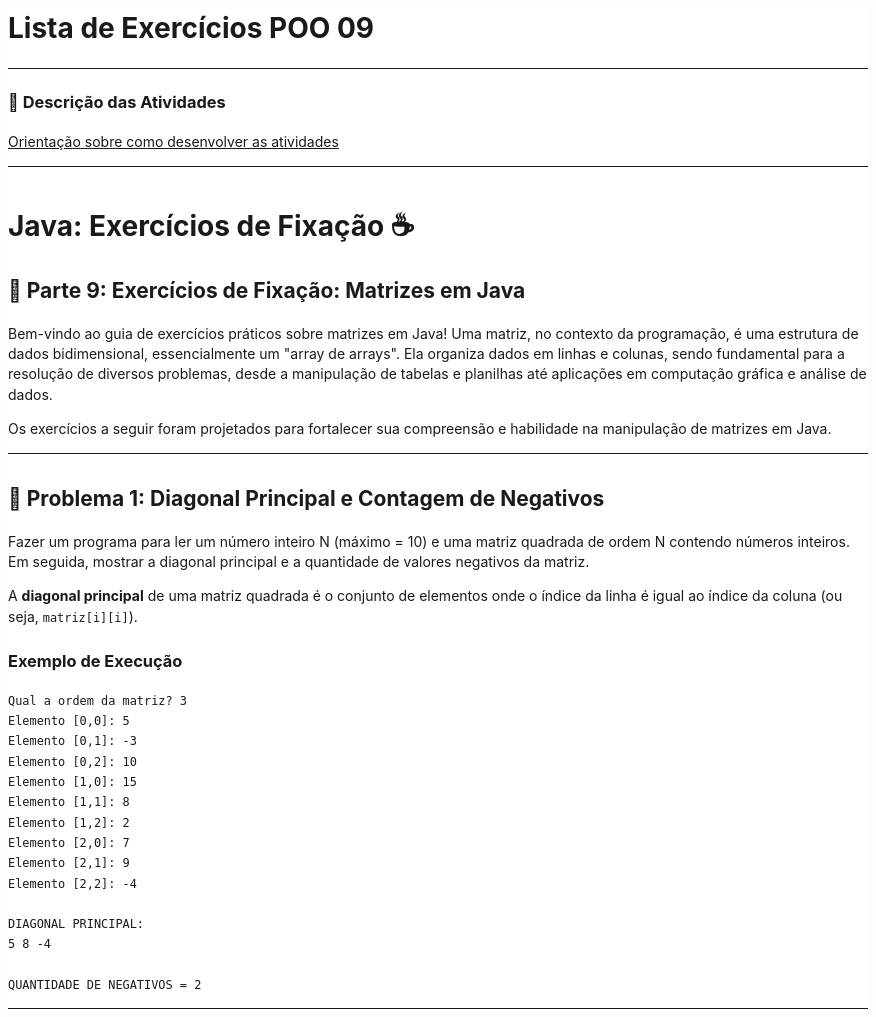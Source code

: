 # Lista de Exercícios POO 09

---

### 📌 **Descrição das Atividades**
[Orientação sobre como desenvolver as atividades](lista_exercicios_orientacoes.md)

---

# Java: Exercícios de Fixação ☕

## 🧩 Parte 9: Exercícios de Fixação: Matrizes em Java

Bem-vindo ao guia de exercícios práticos sobre matrizes em Java! Uma matriz, no contexto da programação, é uma estrutura de dados bidimensional, essencialmente um "array de arrays". Ela organiza dados em linhas e colunas, sendo fundamental para a resolução de diversos problemas, desde a manipulação de tabelas e planilhas até aplicações em computação gráfica e análise de dados.

Os exercícios a seguir foram projetados para fortalecer sua compreensão e habilidade na manipulação de matrizes em Java.

---

## 📝 Problema 1: Diagonal Principal e Contagem de Negativos

Fazer um programa para ler um número inteiro N (máximo = 10) e uma matriz quadrada de ordem N contendo números inteiros. Em seguida, mostrar a diagonal principal e a quantidade de valores negativos da matriz.

A **diagonal principal** de uma matriz quadrada é o conjunto de elementos onde o índice da linha é igual ao índice da coluna (ou seja, `matriz[i][i]`).

### Exemplo de Execução

```
Qual a ordem da matriz? 3
Elemento [0,0]: 5
Elemento [0,1]: -3
Elemento [0,2]: 10
Elemento [1,0]: 15
Elemento [1,1]: 8
Elemento [1,2]: 2
Elemento [2,0]: 7
Elemento [2,1]: 9
Elemento [2,2]: -4

DIAGONAL PRINCIPAL:
5 8 -4

QUANTIDADE DE NEGATIVOS = 2
```

---
